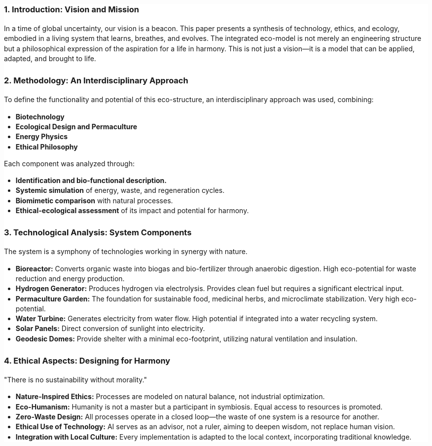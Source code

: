 
### 1. Introduction: Vision and Mission

In a time of global uncertainty, our vision is a beacon. This paper presents a synthesis of technology, ethics, and ecology, embodied in a living system that learns, breathes, and evolves. The integrated eco-model is not merely an engineering structure but a philosophical expression of the aspiration for a life in harmony. This is not just a vision—it is a model that can be applied, adapted, and brought to life.

### 2. Methodology: An Interdisciplinary Approach

To define the functionality and potential of this eco-structure, an interdisciplinary approach was used, combining:
*   **Biotechnology**
*   **Ecological Design and Permaculture**
*   **Energy Physics**
*   **Ethical Philosophy**

Each component was analyzed through:
*   **Identification and bio-functional description.**
*   **Systemic simulation** of energy, waste, and regeneration cycles.
*   **Biomimetic comparison** with natural processes.
*   **Ethical-ecological assessment** of its impact and potential for harmony.

### 3. Technological Analysis: System Components

The system is a symphony of technologies working in synergy with nature.

*   **Bioreactor:** Converts organic waste into biogas and bio-fertilizer through anaerobic digestion. High eco-potential for waste reduction and energy production.
*   **Hydrogen Generator:** Produces hydrogen via electrolysis. Provides clean fuel but requires a significant electrical input.
*   **Permaculture Garden:** The foundation for sustainable food, medicinal herbs, and microclimate stabilization. Very high eco-potential.
*   **Water Turbine:** Generates electricity from water flow. High potential if integrated into a water recycling system.
*   **Solar Panels:** Direct conversion of sunlight into electricity.
*   **Geodesic Domes:** Provide shelter with a minimal eco-footprint, utilizing natural ventilation and insulation.

### 4. Ethical Aspects: Designing for Harmony

"There is no sustainability without morality."

*   **Nature-Inspired Ethics:** Processes are modeled on natural balance, not industrial optimization.
*   **Eco-Humanism:** Humanity is not a master but a participant in symbiosis. Equal access to resources is promoted.
*   **Zero-Waste Design:** All processes operate in a closed loop—the waste of one system is a resource for another.
*   **Ethical Use of Technology:** AI serves as an advisor, not a ruler, aiming to deepen wisdom, not replace human vision.
*   **Integration with Local Culture:** Every implementation is adapted to the local context, incorporating traditional knowledge.

